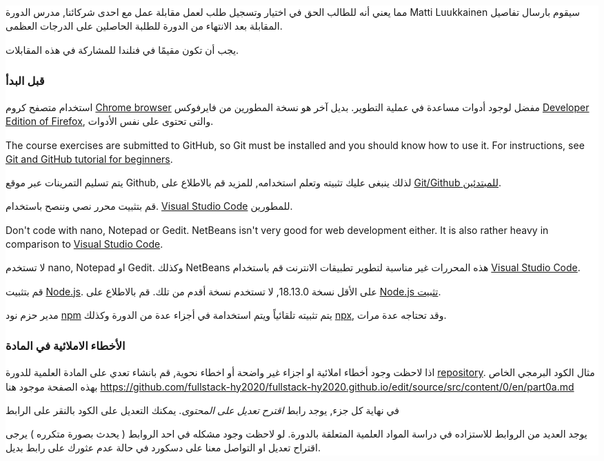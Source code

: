 مما يعني أنه للطالب الحق في اختيار وتسجيل طلب لعمل مقابلة عمل مع احدى شركائنا, مدرس الدورة Matti Luukkainen سيقوم بارسال تفاصيل المقابلة بعد الانتهاء من الدورة للطلبة الحاصلين على الدرجات العظمى.

يجب أن تكون مقيمًا في فنلندا للمشاركة في هذه المقابلات.

### قبل البدأ

استخدام متصفح كروم [Chrome browser](https://www.google.com/chrome/) مفضل لوجود أدوات مساعدة في عملية التطوير. بديل آخر هو نسخة المطورين من فايرفوكس [Developer Edition of Firefox](https://www.mozilla.org/en-US/firefox/developer/), والتى تحتوى على نفس الأدوات.

The course exercises are submitted to GitHub, so Git must be installed and you should know how to use it. For instructions, see [Git and GitHub tutorial for beginners](https://product.hubspot.com/blog/git-and-github-tutorial-for-beginners).

يتم تسليم التمرينات عبر موقع Github, لذلك ينبغى عليك تثبيته وتعلم استخدامه, للمزيد قم بالاطلاع على [Git/Github للمبتدئين](https://product.hubspot.com/blog/git-and-github-tutorial-for-beginners).

قم بتثبيت محرر نصي وننصح باستخدام. [Visual Studio Code](https://code.visualstudio.com/) للمطورين.

Don't code with nano, Notepad or Gedit. NetBeans isn't very good for web development either. It is also rather heavy in comparison to [Visual Studio Code](https://code.visualstudio.com/).

لا تستخدم nano, Notepad او Gedit. وكذلك NetBeans هذه المحررات غير مناسبة لتطوير تطبيقات الانترنت قم باستخدام [Visual Studio Code](https://code.visualstudio.com/).

قم بتثبيت [Node.js](https://nodejs.org/en/). على الأقل نسخة 18.13.0, لا تستخدم نسخة أقدم من تلك. قم بالاطلاع على [Node.js تثبيت](https://nodejs.org/en/download/package-manager/).

مدير حزم نود [npm](https://www.npmjs.com/get-npm) يتم تثبيته تلقائياً ويتم استخدامة في أجزاء عدة من الدورة وكذلك [npx](https://www.npmjs.com/package/npx), وقد تحتاجه عدة مرات.

### الأخطاء الاملائية في المادة

اذا لاحظت وجود أخطاء املائية او اجزاء غير واضحة أو اخطاء نحوية, قم بانشاء تعدي على المادة العلمية للدورة [repository](https://github.com/fullstack-hy2020/fullstack-hy2020.github.io). مثال الكود البرمجي الخاص بهذه الصفحة موجود هنا <https://github.com/fullstack-hy2020/fullstack-hy2020.github.io/edit/source/src/content/0/en/part0a.md>

في نهاية كل جزء, يوجد رابط <em>اقترح تعديل على المحتوى</em>. يمكنك التعديل على الكود بالنقر على الرابط

يوجد العديد من الروابط للاستزاده في دراسة المواد العلمية المتعلقة بالدورة. لو لاحظت وجود مشكله في احد الروابط ( يحدث بصورة متكرره ) يرجى اقتراح تعديل او التواصل معنا على دسكورد في حالة عدم عثورك على رابط بديل.

</div>
